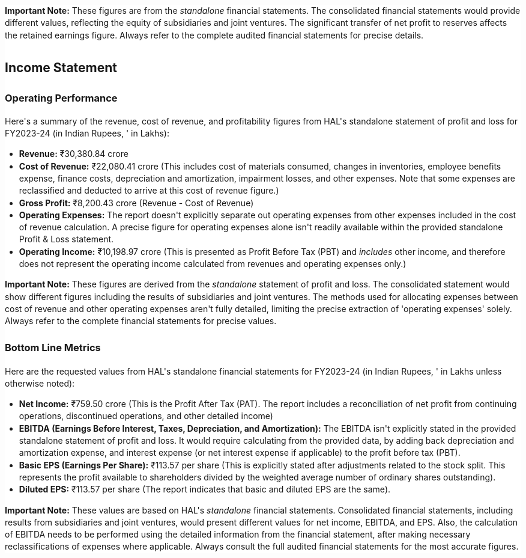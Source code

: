 **Important Note:** These figures are from the *standalone* financial statements. The consolidated financial statements would provide different values, reflecting the equity of subsidiaries and joint ventures.  The significant transfer of net profit to reserves affects the retained earnings figure.  Always refer to the complete audited financial statements for precise details.



## Income Statement
### Operating Performance
Here's a summary of the revenue, cost of revenue, and profitability figures from HAL's standalone statement of profit and loss for FY2023-24 (in Indian Rupees, ' in Lakhs):

* **Revenue:** ₹30,380.84 crore
* **Cost of Revenue:** ₹22,080.41 crore (This includes cost of materials consumed, changes in inventories, employee benefits expense, finance costs, depreciation and amortization, impairment losses, and other expenses. Note that some expenses are reclassified and deducted to arrive at this cost of revenue figure.)
* **Gross Profit:** ₹8,200.43 crore (Revenue - Cost of Revenue)
* **Operating Expenses:**  The report doesn't explicitly separate out operating expenses from other expenses included in the cost of revenue calculation.  A precise figure for operating expenses alone isn't readily available within the provided standalone Profit & Loss statement.
* **Operating Income:** ₹10,198.97 crore (This is presented as Profit Before Tax (PBT) and *includes* other income, and therefore does not represent the operating income calculated from revenues and operating expenses only.)

**Important Note:**  These figures are derived from the *standalone* statement of profit and loss.  The consolidated statement would show different figures including the results of subsidiaries and joint ventures.  The methods used for allocating expenses between cost of revenue and other operating expenses aren't fully detailed, limiting the precise extraction of 'operating expenses' solely.  Always refer to the complete financial statements for precise values.

### Bottom Line Metrics
Here are the requested values from HAL's standalone financial statements for FY2023-24 (in Indian Rupees, ' in Lakhs unless otherwise noted):

* **Net Income:** ₹759.50 crore  (This is the Profit After Tax (PAT).  The report includes a reconciliation of net profit from continuing operations, discontinued operations, and other detailed income)
* **EBITDA (Earnings Before Interest, Taxes, Depreciation, and Amortization):**  The EBITDA isn't explicitly stated in the provided standalone statement of profit and loss.  It would require calculating from the provided data, by adding back depreciation and amortization expense, and interest expense (or net interest expense if applicable) to the profit before tax (PBT).
* **Basic EPS (Earnings Per Share):** ₹113.57 per share (This is explicitly stated after adjustments related to the stock split. This represents the profit available to shareholders divided by the weighted average number of ordinary shares outstanding).
* **Diluted EPS:** ₹113.57 per share (The report indicates that basic and diluted EPS are the same).


**Important Note:** These values are based on HAL's *standalone* financial statements.  Consolidated financial statements, including results from subsidiaries and joint ventures, would present different values for net income, EBITDA, and EPS.  Also, the calculation of EBITDA needs to be performed using the detailed information from the financial statement, after making necessary reclassifications of expenses where applicable.  Always consult the full audited financial statements for the most accurate figures.

